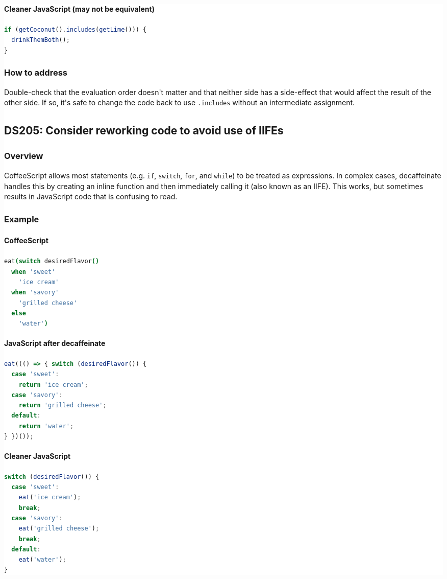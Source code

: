 #### Cleaner JavaScript (may not be equivalent)
```js
if (getCoconut().includes(getLime())) {
  drinkThemBoth();
}
```

### How to address

Double-check that the evaluation order doesn't matter and that neither side has
a side-effect that would affect the result of the other side. If so, it's safe
to change the code back to use `.includes` without an intermediate assignment.

## DS205: Consider reworking code to avoid use of IIFEs

### Overview

CoffeeScript allows most statements (e.g. `if`, `switch`, `for`, and `while`) to
be treated as expressions. In complex cases, decaffeinate handles this by
creating an inline function and then immediately calling it (also known as an
IIFE). This works, but sometimes results in JavaScript code that is confusing to
read.

### Example

#### CoffeeScript
```coffee
eat(switch desiredFlavor()
  when 'sweet'
    'ice cream'
  when 'savory'
    'grilled cheese'
  else
    'water')
```

#### JavaScript after decaffeinate
```js
eat((() => { switch (desiredFlavor()) {
  case 'sweet':
    return 'ice cream';
  case 'savory':
    return 'grilled cheese';
  default:
    return 'water';
} })());
```

#### Cleaner JavaScript
```js
switch (desiredFlavor()) {
  case 'sweet':
    eat('ice cream');
    break;
  case 'savory':
    eat('grilled cheese');
    break;
  default:
    eat('water');
}
```
